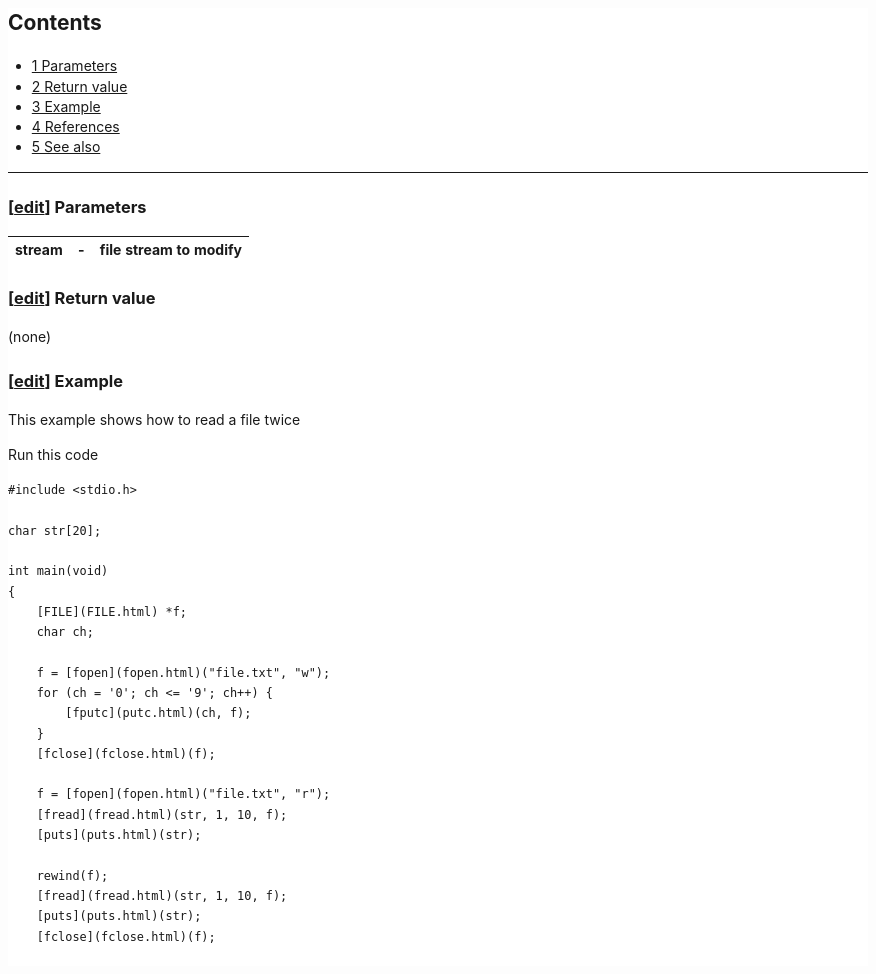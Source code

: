 ## Contents

  * [1 Parameters](rewind.html#Parameters)
  * [2 Return value](rewind.html#Return_value)
  * [3 Example](rewind.html#Example)
  * [4 References](rewind.html#References)
  * [5 See also](rewind.html#See_also)

  
---  
  
### [[edit](https://en.cppreference.com/mwiki/index.php?title=c/io/rewind&action=edit&section=1 "Edit section: Parameters")] Parameters

stream  |  \-  |  file stream to modify   
---|---|---  
  
### [[edit](https://en.cppreference.com/mwiki/index.php?title=c/io/rewind&action=edit&section=2 "Edit section: Return value")] Return value

(none) 

### [[edit](https://en.cppreference.com/mwiki/index.php?title=c/io/rewind&action=edit&section=3 "Edit section: Example")] Example

This example shows how to read a file twice

Run this code
    
    
    #include <stdio.h>
     
    char str[20];
     
    int main(void)
    {
        [FILE](FILE.html) *f;
        char ch;
     
        f = [fopen](fopen.html)("file.txt", "w");
        for (ch = '0'; ch <= '9'; ch++) {
            [fputc](putc.html)(ch, f);
        }
        [fclose](fclose.html)(f);
     
        f = [fopen](fopen.html)("file.txt", "r");
        [fread](fread.html)(str, 1, 10, f);
        [puts](puts.html)(str);
     
        rewind(f);
        [fread](fread.html)(str, 1, 10, f);
        [puts](puts.html)(str);
        [fclose](fclose.html)(f);
     